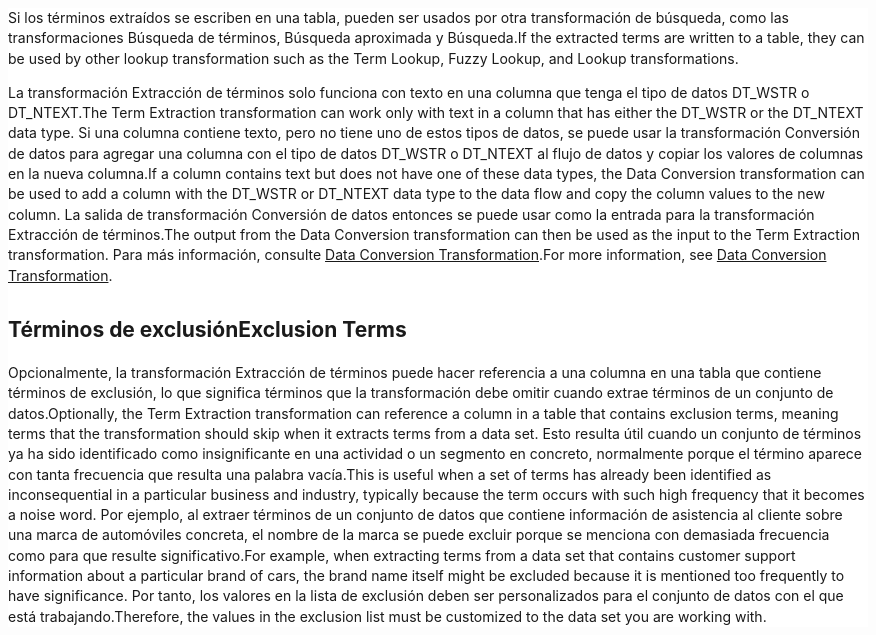  <span data-ttu-id="d44ad-121">Si los términos extraídos se escriben en una tabla, pueden ser usados por otra transformación de búsqueda, como las transformaciones Búsqueda de términos, Búsqueda aproximada y Búsqueda.</span><span class="sxs-lookup"><span data-stu-id="d44ad-121">If the extracted terms are written to a table, they can be used by other lookup transformation such as the Term Lookup, Fuzzy Lookup, and Lookup transformations.</span></span>  
  
 <span data-ttu-id="d44ad-122">La transformación Extracción de términos solo funciona con texto en una columna que tenga el tipo de datos DT_WSTR o DT_NTEXT.</span><span class="sxs-lookup"><span data-stu-id="d44ad-122">The Term Extraction transformation can work only with text in a column that has either the DT_WSTR or the DT_NTEXT data type.</span></span> <span data-ttu-id="d44ad-123">Si una columna contiene texto, pero no tiene uno de estos tipos de datos, se puede usar la transformación Conversión de datos para agregar una columna con el tipo de datos DT_WSTR o DT_NTEXT al flujo de datos y copiar los valores de columnas en la nueva columna.</span><span class="sxs-lookup"><span data-stu-id="d44ad-123">If a column contains text but does not have one of these data types, the Data Conversion transformation can be used to add a column with the DT_WSTR or DT_NTEXT data type to the data flow and copy the column values to the new column.</span></span> <span data-ttu-id="d44ad-124">La salida de transformación Conversión de datos entonces se puede usar como la entrada para la transformación Extracción de términos.</span><span class="sxs-lookup"><span data-stu-id="d44ad-124">The output from the Data Conversion transformation can then be used as the input to the Term Extraction transformation.</span></span> <span data-ttu-id="d44ad-125">Para más información, consulte [Data Conversion Transformation](data-conversion-transformation.md).</span><span class="sxs-lookup"><span data-stu-id="d44ad-125">For more information, see [Data Conversion Transformation](data-conversion-transformation.md).</span></span>  
  
## <a name="exclusion-terms"></a><span data-ttu-id="d44ad-126">Términos de exclusión</span><span class="sxs-lookup"><span data-stu-id="d44ad-126">Exclusion Terms</span></span>  
 <span data-ttu-id="d44ad-127">Opcionalmente, la transformación Extracción de términos puede hacer referencia a una columna en una tabla que contiene términos de exclusión, lo que significa términos que la transformación debe omitir cuando extrae términos de un conjunto de datos.</span><span class="sxs-lookup"><span data-stu-id="d44ad-127">Optionally, the Term Extraction transformation can reference a column in a table that contains exclusion terms, meaning terms that the transformation should skip when it extracts terms from a data set.</span></span> <span data-ttu-id="d44ad-128">Esto resulta útil cuando un conjunto de términos ya ha sido identificado como insignificante en una actividad o un segmento en concreto, normalmente porque el término aparece con tanta frecuencia que resulta una palabra vacía.</span><span class="sxs-lookup"><span data-stu-id="d44ad-128">This is useful when a set of terms has already been identified as inconsequential in a particular business and industry, typically because the term occurs with such high frequency that it becomes a noise word.</span></span> <span data-ttu-id="d44ad-129">Por ejemplo, al extraer términos de un conjunto de datos que contiene información de asistencia al cliente sobre una marca de automóviles concreta, el nombre de la marca se puede excluir porque se menciona con demasiada frecuencia como para que resulte significativo.</span><span class="sxs-lookup"><span data-stu-id="d44ad-129">For example, when extracting terms from a data set that contains customer support information about a particular brand of cars, the brand name itself might be excluded because it is mentioned too frequently to have significance.</span></span> <span data-ttu-id="d44ad-130">Por tanto, los valores en la lista de exclusión deben ser personalizados para el conjunto de datos con el que está trabajando.</span><span class="sxs-lookup"><span data-stu-id="d44ad-130">Therefore, the values in the exclusion list must be customized to the data set you are working with.</span></span>  
  